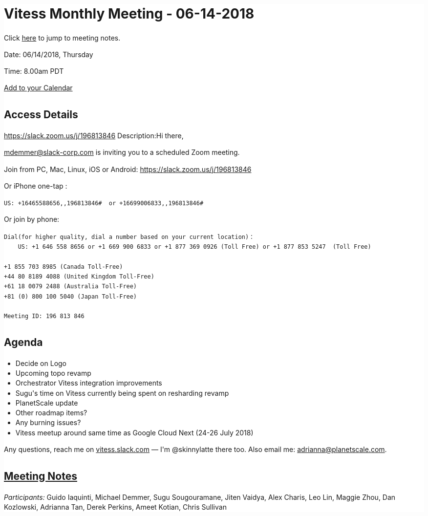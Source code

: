 # Vitess Monthly Meeting - 06-14-2018

Click [here](#meeting-notes) to jump to meeting notes.

Date: 06/14/2018, Thursday

Time: 8.00am PDT

[Add to your Calendar](https://calendar.google.com/calendar/event?eid=NzJkZXRmOW5wOG83OG1tYjdqaHRtOTg1NWkgcGxhbmV0c2NhbGUuY29tXzkxbXU1cDU5c3Ztbm81MWl0Y25yaGh1MnYwQGc&ctz=America/Los_Angeles)


## Access Details

https://slack.zoom.us/j/196813846
Description:Hi there,

mdemmer@slack-corp.com is inviting you to a scheduled Zoom meeting.

Join from PC, Mac, Linux, iOS or Android: https://slack.zoom.us/j/196813846


Or iPhone one-tap :

    US: +16465588656,,196813846#  or +16699006833,,196813846#

Or join by phone:

    Dial(for higher quality, dial a number based on your current location)：
        US: +1 646 558 8656 or +1 669 900 6833 or +1 877 369 0926 (Toll Free) or +1 877 853 5247  (Toll Free)

    +1 855 703 8985 (Canada Toll-Free)
    +44 80 8189 4088 (United Kingdom Toll-Free)
    +61 18 0079 2488 (Australia Toll-Free)
    +81 (0) 800 100 5040 (Japan Toll-Free)

    Meeting ID: 196 813 846

## Agenda

* Decide on Logo
* Upcoming topo revamp
* Orchestrator Vitess integration improvements
* Sugu's time on Vitess currently being spent on resharding revamp
* PlanetScale update
* Other roadmap items?
* Any burning issues?
* Vitess meetup around same time as Google Cloud Next (24-26 July 2018)

Any questions, reach me on [vitess.slack.com](https://vitess.slack.com) — I'm @skinnylatte there too. Also email me: adrianna@planetscale.com.

## [Meeting Notes](#meeting-notes)

*Participants:* Guido Iaquinti, Michael Demmer, Sugu Sougouramane, Jiten Vaidya, Alex Charis, Leo Lin, Maggie Zhou, Dan Kozlowski, Adrianna Tan, Derek Perkins, Ameet Kotian, Chris Sullivan

